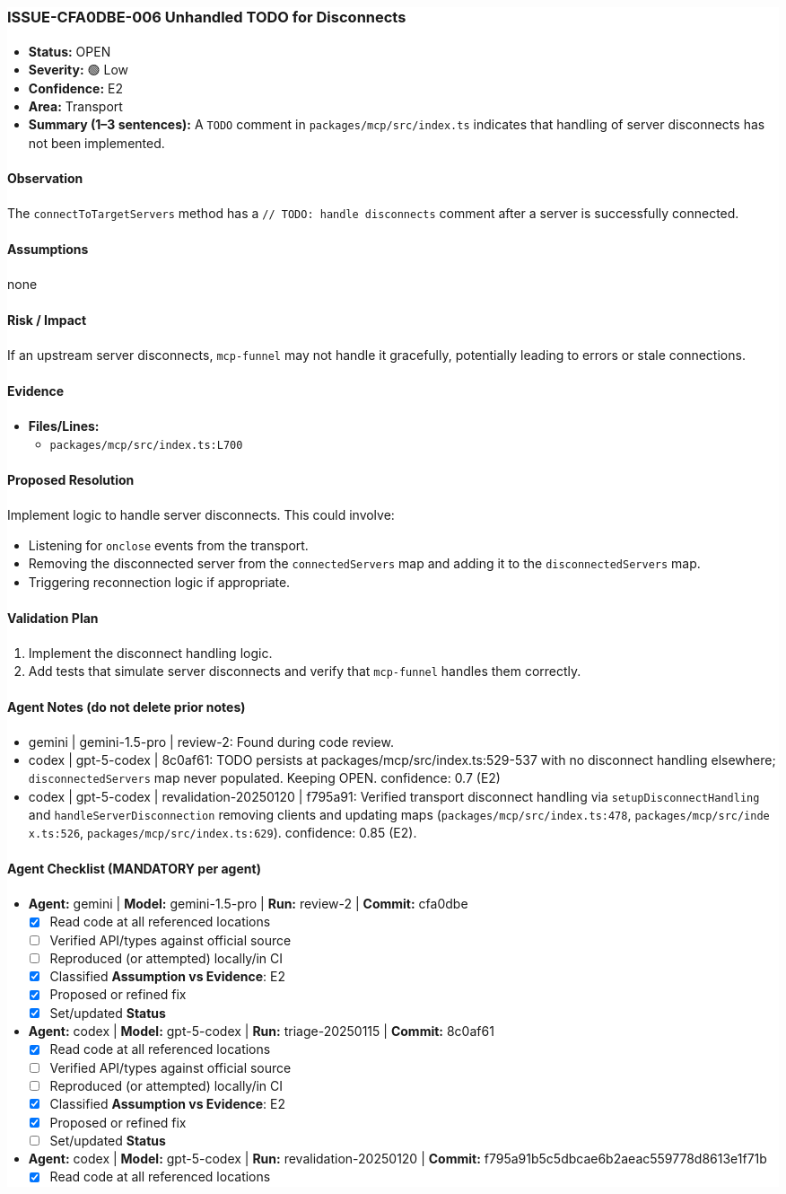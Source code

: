 
### ISSUE-CFA0DBE-006 Unhandled TODO for Disconnects
- **Status:** OPEN
- **Severity:** 🟢 Low
- **Confidence:** E2
- **Area:** Transport
- **Summary (1–3 sentences):**
  A `TODO` comment in `packages/mcp/src/index.ts` indicates that handling of server disconnects has not been implemented.

#### Observation
The `connectToTargetServers` method has a `// TODO: handle disconnects` comment after a server is successfully connected.

#### Assumptions
none

#### Risk / Impact
If an upstream server disconnects, `mcp-funnel` may not handle it gracefully, potentially leading to errors or stale connections.

#### Evidence
- **Files/Lines:**
  - `packages/mcp/src/index.ts:L700`

#### Proposed Resolution
Implement logic to handle server disconnects. This could involve:
- Listening for `onclose` events from the transport.
- Removing the disconnected server from the `connectedServers` map and adding it to the `disconnectedServers` map.
- Triggering reconnection logic if appropriate.

#### Validation Plan
1.  Implement the disconnect handling logic.
2.  Add tests that simulate server disconnects and verify that `mcp-funnel` handles them correctly.

#### Agent Notes (do not delete prior notes)
- gemini | gemini-1.5-pro | review-2: Found during code review.
- codex | gpt-5-codex | 8c0af61: TODO persists at packages/mcp/src/index.ts:529-537 with no disconnect handling elsewhere; `disconnectedServers` map never populated. Keeping OPEN. confidence: 0.7 (E2)
- codex | gpt-5-codex | revalidation-20250120 | f795a91: Verified transport disconnect handling via `setupDisconnectHandling` and `handleServerDisconnection` removing clients and updating maps (`packages/mcp/src/index.ts:478`, `packages/mcp/src/index.ts:526`, `packages/mcp/src/index.ts:629`). confidence: 0.85 (E2).

#### Agent Checklist (MANDATORY per agent)
- **Agent:** gemini | **Model:** gemini-1.5-pro | **Run:** review-2 | **Commit:** cfa0dbe
    - [x] Read code at all referenced locations
    - [ ] Verified API/types against official source
    - [ ] Reproduced (or attempted) locally/in CI
    - [x] Classified **Assumption vs Evidence**: E2
    - [x] Proposed or refined fix
    - [x] Set/updated **Status**
- **Agent:** codex | **Model:** gpt-5-codex | **Run:** triage-20250115 | **Commit:** 8c0af61
    - [x] Read code at all referenced locations
    - [ ] Verified API/types against official source
    - [ ] Reproduced (or attempted) locally/in CI
    - [x] Classified **Assumption vs Evidence**: E2
    - [x] Proposed or refined fix
    - [ ] Set/updated **Status**
- **Agent:** codex | **Model:** gpt-5-codex | **Run:** revalidation-20250120 | **Commit:** f795a91b5c5dbcae6b2aeac559778d8613e1f71b
    - [x] Read code at all referenced locations